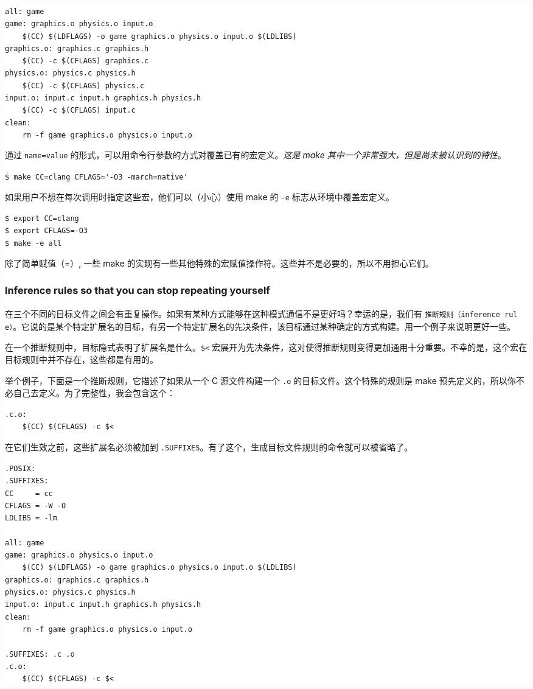     all: game
    game: graphics.o physics.o input.o
        $(CC) $(LDFLAGS) -o game graphics.o physics.o input.o $(LDLIBS)
    graphics.o: graphics.c graphics.h
        $(CC) -c $(CFLAGS) graphics.c
    physics.o: physics.c physics.h
        $(CC) -c $(CFLAGS) physics.c
    input.o: input.c input.h graphics.h physics.h
        $(CC) -c $(CFLAGS) input.c
    clean:
        rm -f game graphics.o physics.o input.o
    

通过 `name=value` 的形式，可以用命令行参数的方式对覆盖已有的宏定义。*这是 make 其中一个非常强大，但是尚未被认识到的特性*。

    $ make CC=clang CFLAGS='-O3 -march=native'
    

如果用户不想在每次调用时指定这些宏，他们可以（小心）使用 make 的 `-e` 标志从环境中覆盖宏定义。

    $ export CC=clang
    $ export CFLAGS=-O3
    $ make -e all
    

除了简单赋值（=）, 一些 make 的实现有一些其他特殊的宏赋值操作符。这些并不是必要的，所以不用担心它们。

### Inference rules so that you can stop repeating yourself

在三个不同的目标文件之间会有重复操作。如果有某种方式能够在这种模式通信不是更好吗？幸运的是，我们有 `推断规则（inference rule）`。它说的是某个特定扩展名的目标，有另一个特定扩展名的先决条件，该目标通过某种确定的方式构建。用一个例子来说明更好一些。

在一个推断规则中，目标隐式表明了扩展名是什么。`$<` 宏展开为先决条件，这对使得推断规则变得更加通用十分重要。不幸的是，这个宏在目标规则中并不存在，这些都是有用的。

举个例子，下面是一个推断规则，它描述了如果从一个 C 源文件构建一个 `.o` 的目标文件。这个特殊的规则是 make 预先定义的，所以你不必自己去定义。为了完整性，我会包含这个：

    .c.o:
        $(CC) $(CFLAGS) -c $<
    

在它们生效之前，这些扩展名必须被加到 `.SUFFIXES`。有了这个，生成目标文件规则的命令就可以被省略了。

    .POSIX:
    .SUFFIXES:
    CC     = cc
    CFLAGS = -W -O
    LDLIBS = -lm
    
    all: game
    game: graphics.o physics.o input.o
        $(CC) $(LDFLAGS) -o game graphics.o physics.o input.o $(LDLIBS)
    graphics.o: graphics.c graphics.h
    physics.o: physics.c physics.h
    input.o: input.c input.h graphics.h physics.h
    clean:
        rm -f game graphics.o physics.o input.o
    
    .SUFFIXES: .c .o
    .c.o:
        $(CC) $(CFLAGS) -c $<
    